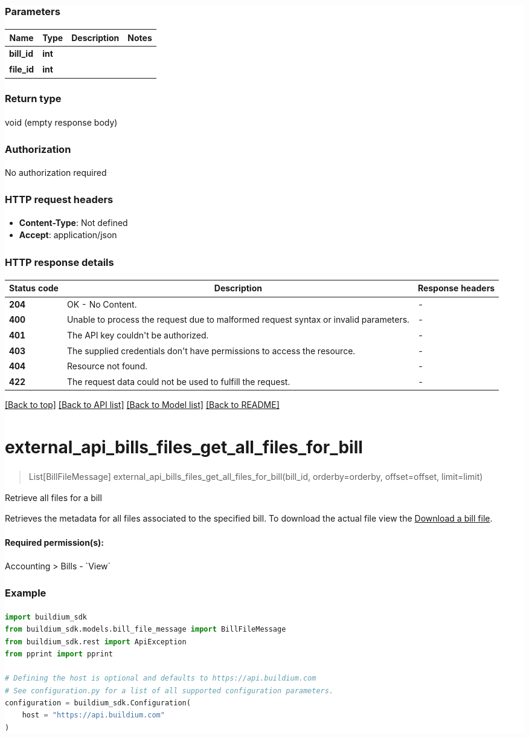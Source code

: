 

### Parameters


Name | Type | Description  | Notes
------------- | ------------- | ------------- | -------------
 **bill_id** | **int**|  | 
 **file_id** | **int**|  | 

### Return type

void (empty response body)

### Authorization

No authorization required

### HTTP request headers

 - **Content-Type**: Not defined
 - **Accept**: application/json

### HTTP response details

| Status code | Description | Response headers |
|-------------|-------------|------------------|
**204** | OK - No Content. |  -  |
**400** | Unable to process the request due to malformed request syntax or invalid parameters. |  -  |
**401** | The API key couldn&#39;t be authorized. |  -  |
**403** | The supplied credentials don&#39;t have permissions to access the resource. |  -  |
**404** | Resource not found. |  -  |
**422** | The request data could not be used to fulfill the request. |  -  |

[[Back to top]](#) [[Back to API list]](../README.md#documentation-for-api-endpoints) [[Back to Model list]](../README.md#documentation-for-models) [[Back to README]](../README.md)

# **external_api_bills_files_get_all_files_for_bill**
> List[BillFileMessage] external_api_bills_files_get_all_files_for_bill(bill_id, orderby=orderby, offset=offset, limit=limit)

Retrieve all files for a bill

Retrieves the metadata for all files associated to the specified bill. To download the actual file view the [Download a bill file](#tag/Bills/operation/ExternalApiBillFileDownloadRequests_DownloadBillFile).
            

<h4>Required permission(s):</h4><span class="permissionBlock">Accounting > Bills</span> - `View`

### Example


```python
import buildium_sdk
from buildium_sdk.models.bill_file_message import BillFileMessage
from buildium_sdk.rest import ApiException
from pprint import pprint

# Defining the host is optional and defaults to https://api.buildium.com
# See configuration.py for a list of all supported configuration parameters.
configuration = buildium_sdk.Configuration(
    host = "https://api.buildium.com"
)


```